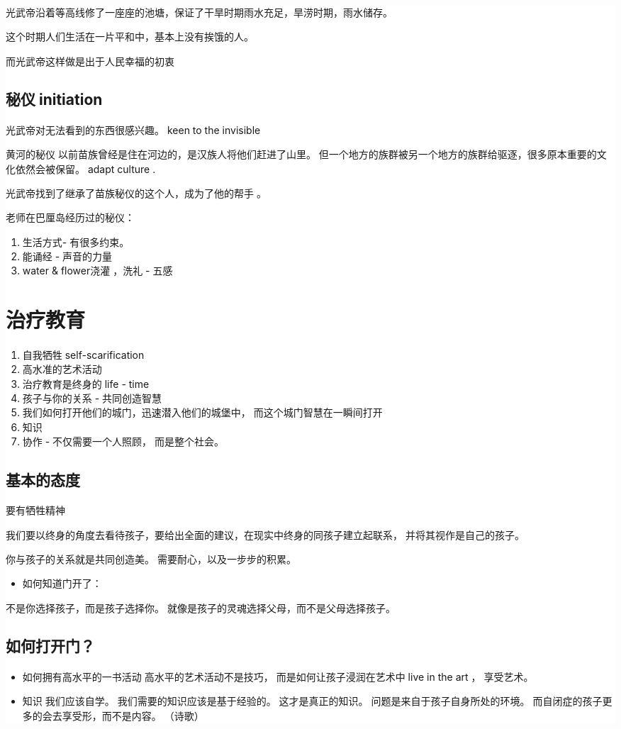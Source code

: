 光武帝沿着等高线修了一座座的池塘，保证了干旱时期雨水充足，旱涝时期，雨水储存。 

这个时期人们生活在一片平和中，基本上没有挨饿的人。 

而光武帝这样做是出于人民幸福的初衷

## 秘仪 initiation

光武帝对无法看到的东西很感兴趣。
keen to the invisible 

黄河的秘仪 
以前苗族曾经是住在河边的，是汉族人将他们赶进了山里。 
但一个地方的族群被另一个地方的族群给驱逐，很多原本重要的文化依然会被保留。 adapt culture . 

光武帝找到了继承了苗族秘仪的这个人，成为了他的帮手 。 

老师在巴厘岛经历过的秘仪： 

1. 生活方式- 有很多约束。
2. 能诵经  - 声音的力量
3. water & flower浇灌 ，洗礼 - 五感


# 治疗教育

1. 自我牺牲 self-scarification 
2. 高水准的艺术活动  
3. 治疗教育是终身的 life - time 
4. 孩子与你的关系 - 共同创造智慧
5. 我们如何打开他们的城门，迅速潜入他们的城堡中， 而这个城门智慧在一瞬间打开
6. 知识
7. 协作 - 不仅需要一个人照顾， 而是整个社会。

## 基本的态度

要有牺牲精神

我们要以终身的角度去看待孩子，要给出全面的建议，在现实中终身的同孩子建立起联系， 并将其视作是自己的孩子。 

你与孩子的关系就是共同创造美。 
需要耐心，以及一步步的积累。 

* 如何知道门开了：
 
不是你选择孩子，而是孩子选择你。 
就像是孩子的灵魂选择父母，而不是父母选择孩子。 

## 如何打开门？ 

* 如何拥有高水平的一书活动
高水平的艺术活动不是技巧， 而是如何让孩子浸润在艺术中 live in the art ， 享受艺术。 

* 知识
我们应该自学。 我们需要的知识应该是基于经验的。 这才是真正的知识。
问题是来自于孩子自身所处的环境。 
而自闭症的孩子更多的会去享受形，而不是内容。 （诗歌）
